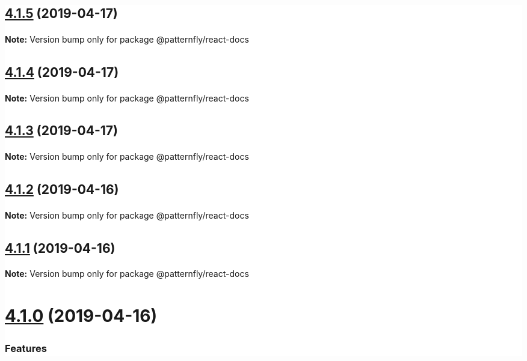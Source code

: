 


## [4.1.5](https://github.com/patternfly/patternfly-react/compare/@patternfly/react-docs@4.1.4...@patternfly/react-docs@4.1.5) (2019-04-17)

**Note:** Version bump only for package @patternfly/react-docs





## [4.1.4](https://github.com/patternfly/patternfly-react/compare/@patternfly/react-docs@4.1.3...@patternfly/react-docs@4.1.4) (2019-04-17)

**Note:** Version bump only for package @patternfly/react-docs





## [4.1.3](https://github.com/patternfly/patternfly-react/compare/@patternfly/react-docs@4.1.2...@patternfly/react-docs@4.1.3) (2019-04-17)

**Note:** Version bump only for package @patternfly/react-docs





## [4.1.2](https://github.com/patternfly/patternfly-react/compare/@patternfly/react-docs@4.1.1...@patternfly/react-docs@4.1.2) (2019-04-16)

**Note:** Version bump only for package @patternfly/react-docs





## [4.1.1](https://github.com/patternfly/patternfly-react/compare/@patternfly/react-docs@4.1.0...@patternfly/react-docs@4.1.1) (2019-04-16)

**Note:** Version bump only for package @patternfly/react-docs





# [4.1.0](https://github.com/patternfly/patternfly-react/compare/@patternfly/react-docs@4.0.3...@patternfly/react-docs@4.1.0) (2019-04-16)


### Features
